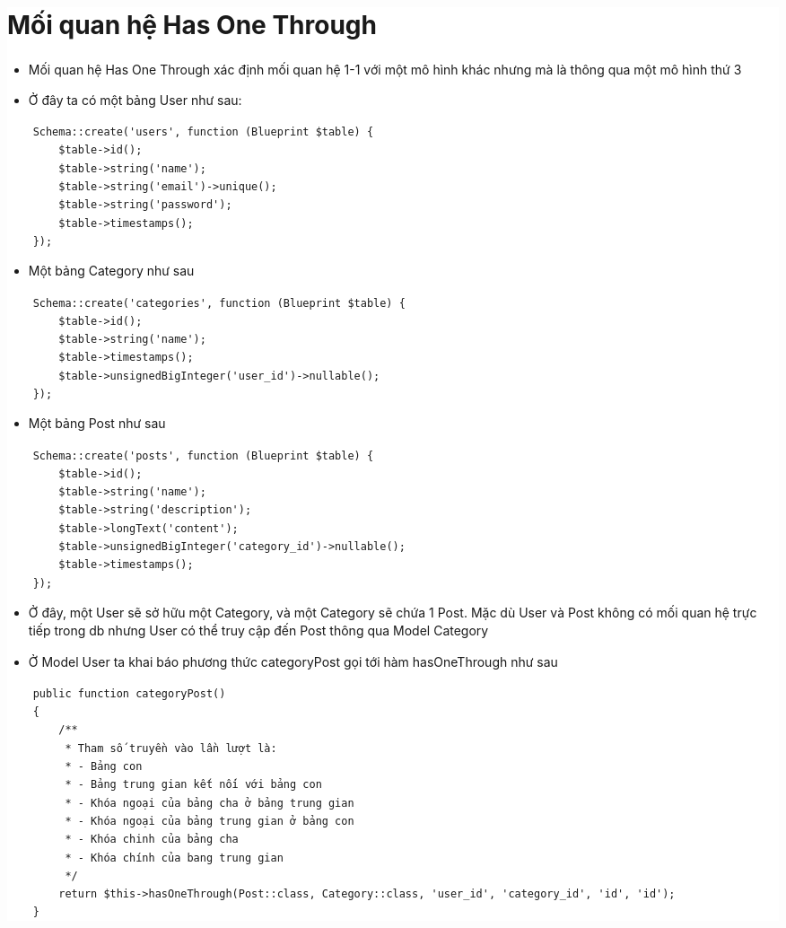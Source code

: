 # Mối quan hệ Has One Through
- Mối quan hệ Has One Through xác định mối quan hệ 1-1 với một mô hình khác nhưng mà là thông qua một mô hình thứ 3
  
- Ở đây ta có một bảng User như sau:
```
    Schema::create('users', function (Blueprint $table) {
        $table->id();
        $table->string('name');
        $table->string('email')->unique();
        $table->string('password');
        $table->timestamps();
    });
```

- Một bảng Category như sau
```
    Schema::create('categories', function (Blueprint $table) {
        $table->id();
        $table->string('name');
        $table->timestamps();
        $table->unsignedBigInteger('user_id')->nullable();
    });
```

- Một bảng Post như sau
```
    Schema::create('posts', function (Blueprint $table) {
        $table->id();
        $table->string('name');
        $table->string('description');
        $table->longText('content');
        $table->unsignedBigInteger('category_id')->nullable();
        $table->timestamps();
    });
```

- Ở đây, một User sẽ sở hữu một Category, và một Category sẽ chứa 1 Post. Mặc dù User và Post không có mối quan hệ trực tiếp trong db nhưng User có thể truy cập đến Post thông qua Model Category

- Ở Model User ta khai báo phương thức categoryPost gọi tới hàm hasOneThrough như sau

```
    public function categoryPost()
    {
        /**
         * Tham số truyền vào lần lượt là:
         * - Bảng con
         * - Bảng trung gian kết nối với bảng con
         * - Khóa ngoại của bảng cha ở bảng trung gian
         * - Khóa ngoại của bảng trung gian ở bảng con
         * - Khóa chinh của bảng cha
         * - Khóa chính của bang trung gian
         */
        return $this->hasOneThrough(Post::class, Category::class, 'user_id', 'category_id', 'id', 'id');
    }
```
